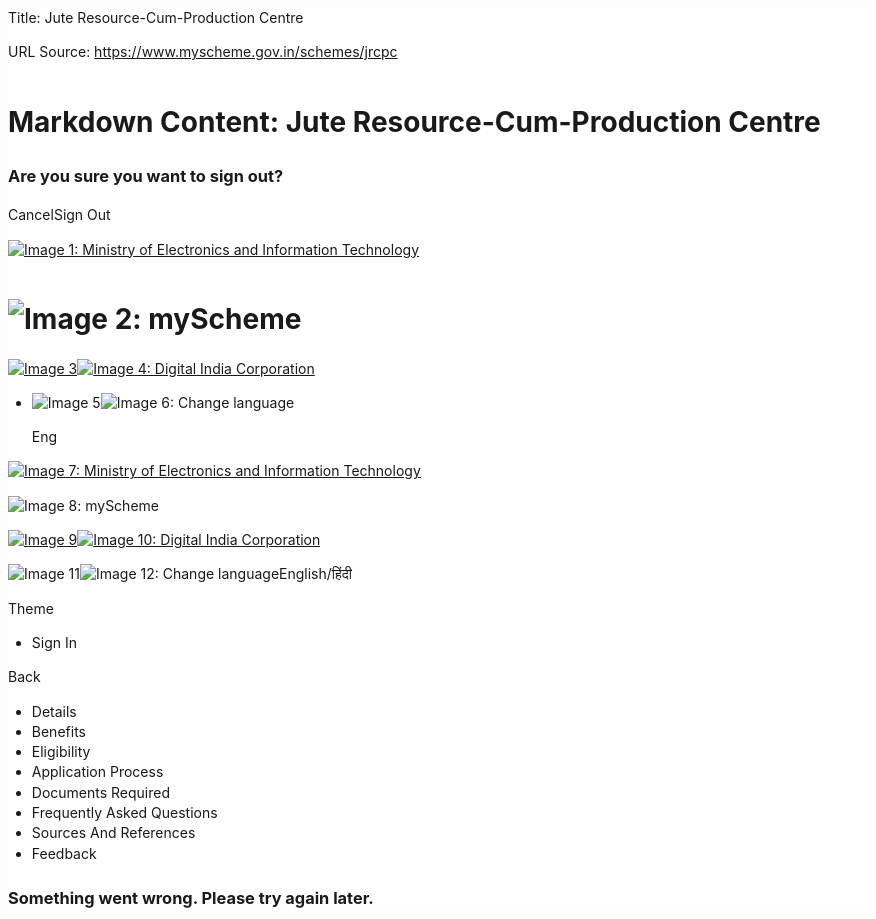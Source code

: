 Title: Jute Resource-Cum-Production Centre

URL Source: https://www.myscheme.gov.in/schemes/jrcpc

Markdown Content:
Jute Resource-Cum-Production Centre
===============
  

### Are you sure you want to sign out?

CancelSign Out

[![Image 1: Ministry of Electronics and Information Technology](https://cdn.myscheme.in/images/logos/emblem-black.svg)](https://www.myscheme.gov.in/)

![Image 2: myScheme](https://cdn.myscheme.in/images/logos/myscheme-logo-black.svg)
==================================================================================

[![Image 3](blob:https://www.myscheme.gov.in/7029bfa5283c1934d72d4efe1c626373)![Image 4: Digital India Corporation](https://cdn.myscheme.in/images/logos/digital-india-black.svg)](https://www.digitalindia.gov.in/)

*   ![Image 5](blob:https://www.myscheme.gov.in/39e3356370f513e3664ceae4ebfc3a5a)![Image 6: Change language](blob:https://www.myscheme.gov.in/b9a31d3949b1882a09ed2f8508d538f3)
    
    Eng
    

[![Image 7: Ministry of Electronics and Information Technology](https://cdn.myscheme.in/images/logos/emblem-black.svg)](https://www.myscheme.gov.in/)

![Image 8: myScheme](https://cdn.myscheme.in/images/logos/myscheme-logo-black.svg)

[![Image 9](blob:https://www.myscheme.gov.in/04e0786ebe0ffe2b3244c2451b75b80f)![Image 10: Digital India Corporation](https://cdn.myscheme.in/images/logos/digital-india-black.svg)](https://www.digitalindia.gov.in/)

![Image 11](blob:https://www.myscheme.gov.in/39e3356370f513e3664ceae4ebfc3a5a)![Image 12: Change language](https://cdn.myscheme.in/images/icons/language.svg)English/हिंदी

Theme

*   Sign In

Back

*   Details
*   Benefits
*   Eligibility
*   Application Process
*   Documents Required
*   Frequently Asked Questions
*   Sources And References
*   Feedback

### Something went wrong. Please try again later.
